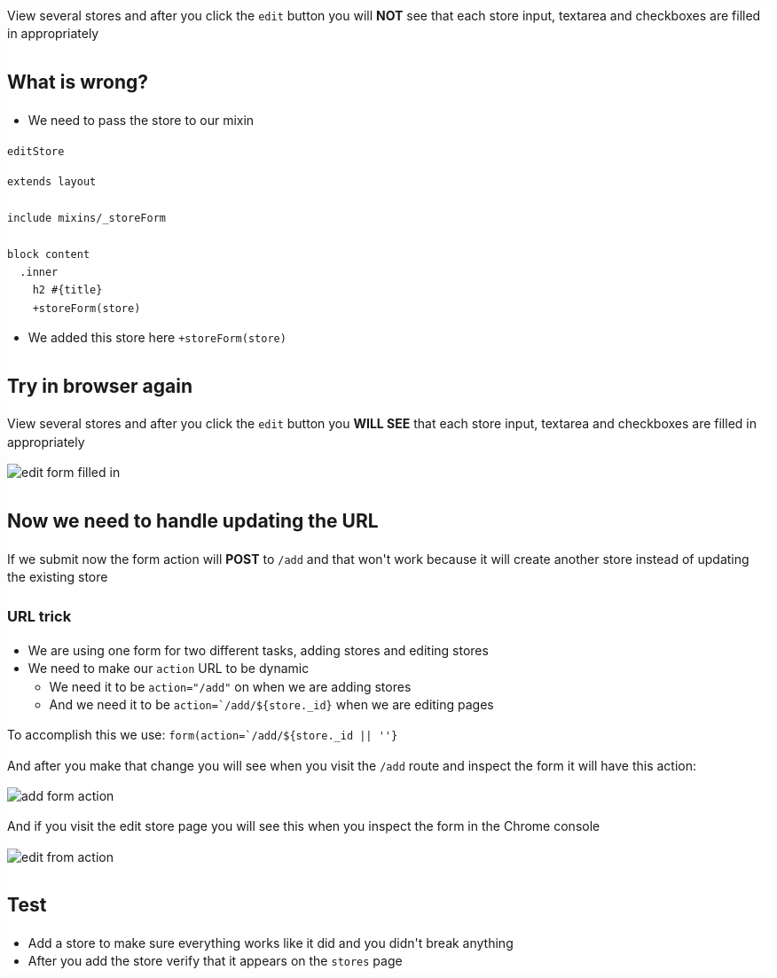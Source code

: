 
View several stores and after you click the `edit` button you will **NOT** see that each store input, textarea and checkboxes are filled in appropriately

## What is wrong?
* We need to pass the store to our mixin

`editStore`

```
extends layout

include mixins/_storeForm

block content
  .inner
    h2 #{title}
    +storeForm(store)
```

* We added this store here `+storeForm(store)`

## Try in browser again
View several stores and after you click the `edit` button you **WILL SEE** that each store input, textarea and checkboxes are filled in appropriately

![edit form filled in](https://i.imgur.com/HQbDJIo.png)

## Now we need to handle updating the URL
If we submit now the form action will **POST** to `/add` and that won't work because it will create another store instead of updating the existing store

### URL trick
* We are using one form for two different tasks, adding stores and editing stores
* We need to make our `action` URL to be dynamic
    - We need it to be `action="/add"` on when we are adding stores
    - And we need it to be ``action=`/add/${store._id}`` when we are editing pages

To accomplish this we use: ``form(action=`/add/${store._id || ''}``

And after you make that change you will see when you visit the `/add` route and inspect the form it will have this action:

![add form action](https://i.imgur.com/frgvnIg.png)

And if you visit the edit store page you will see this when you inspect the form in the Chrome console

![edit from action](https://i.imgur.com/gIIkYSA.png)

## Test
* Add a store to make sure everything works like it did and you didn't break anything
* After you add the store verify that it appears on the `stores` page
